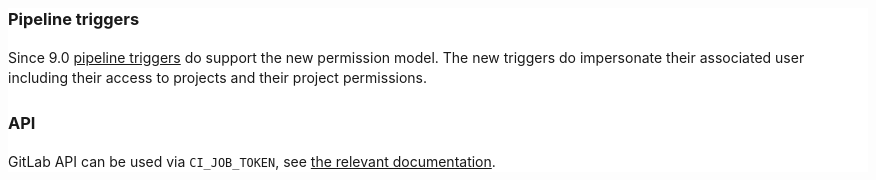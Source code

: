 ### Pipeline triggers

Since 9.0 [pipeline triggers](../../ci/triggers/README.md#ci-job-token) do support the new permission model.
The new triggers do impersonate their associated user including their access
to projects and their project permissions.

### API

GitLab API can be used via `CI_JOB_TOKEN`, see [the relevant documentation](../../api/README.md#gitlab-ci-job-token).
